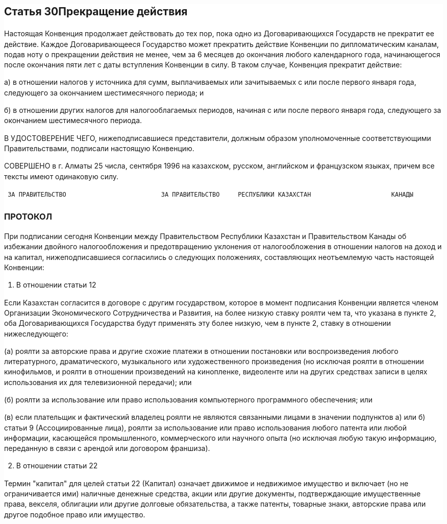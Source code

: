 ## Статья 30Прекращение действия

Настоящая Конвенция продолжает действовать до тех пор, пока одно из Договаривающихся Государств не прекратит ее действие. Каждое Договаривающееся Государство может прекратить действие Конвенции по дипломатическим каналам, подав ноту о прекращении действия не менее, чем за 6 месяцев до окончания любого календарного года, начинающегося после окончания пяти лет с даты вступления Конвенции в силу. В таком случае, Конвенция прекратит действие:

а) в отношении налогов у источника для сумм, выплачиваемых или зачитываемых с или после первого января года, следующего за окончанием шестимесячного периода; и

б) в отношении других налогов для налогооблагаемых периодов, начиная с или после первого января года, следующего за окончанием шестимесячного периода.

В УДОСТОВЕРЕНИЕ ЧЕГО, нижеподписавшиеся представители, должным образом уполномоченные соответствующими Правительствами, подписали настоящую Конвенцию.

СОВЕРШЕНО в г. Алматы 25 числа, сентября 1996 на казахском, русском, английском и французском языках, причем все тексты имеют одинаковую силу.

     ЗА ПРАВИТЕЛЬСТВО                          ЗА ПРАВИТЕЛЬСТВО     РЕСПУБЛИКИ КАЗАХСТАН                      КАНАДЫ

### ПРОТОКОЛ

При подписании сегодня Конвенции между Правительством Республики Казахстан и Правительством Канады об избежании двойного налогообложения и предотвращению уклонения от налогообложения в отношении налогов на доход и на капитал, нижеподписавшиеся согласились о следующих положениях, составляющих неотъемлемую часть настоящей Конвенции:

1. В отношении статьи 12

Если Казахстан согласится в договоре с другим государством, которое в момент подписания Конвенции является членом Организации Экономического Сотрудничества и Развития, на более низкую ставку роялти чем та, что указана в пункте 2, оба Договаривающихся Государства будут применять эту более низкую, чем в пункте 2, ставку в отношении нижеследующего:

(а) роялти за авторские права и другие схожие платежи в отношении постановки или воспроизведения любого литературного, драматического, музыкального или художественного произведения (но исключая роялти в отношении кинофильмов, и роялти в отношении произведений на кинопленке, видеоленте или на других средствах записи в целях использования их для телевизионной передачи); или

(б) роялти за использование или право использования компьютерного программного обеспечения; или

(в) если плательщик и фактический владелец роялти не являются связанными лицами в значении подпунктов а) или б) статьи 9 (Ассоциированные лица), роялти за использование или право использования любого патента или любой информации, касающейся промышленного, коммерческого или научного опыта (но исключая любую такую информацию, переданную в связи с арендой или договором франшиза).

2. В отношении статьи 22

Термин "капитал" для целей статьи 22 (Капитал) означает движимое и недвижимое имущество и включает (но не ограничивается ими) наличные денежные средства, акции или другие документы, подтверждающие имущественные права, векселя, облигации или другие долговые обязательства, а также патенты, товарные знаки, авторские права или другое подобное право или имущество.

